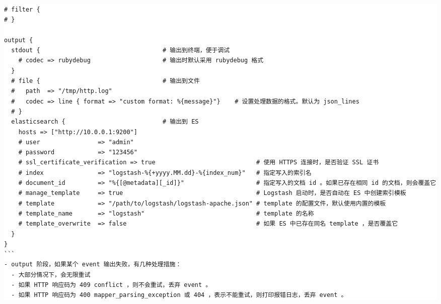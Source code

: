     # filter {
    # }

    output {
      stdout {                                  # 输出到终端，便于调试
        # codec => rubydebug                    # 输出时默认采用 rubydebug 格式
      }
      # file {                                  # 输出到文件
      #   path  => "/tmp/http.log"
      #   codec => line { format => "custom format: %{message}"}    # 设置处理数据的格式。默认为 json_lines
      # }
      elasticsearch {                           # 输出到 ES
        hosts => ["http://10.0.0.1:9200"]
        # user                => "admin"
        # password            => "123456"
        # ssl_certificate_verification => true                            # 使用 HTTPS 连接时，是否验证 SSL 证书
        # index               => "logstash-%{+yyyy.MM.dd}-%{index_num}"   # 指定写入的索引名
        # document_id         => "%{[@metadata][_id]}"                    # 指定写入的文档 id 。如果已存在相同 id 的文档，则会覆盖它
        # manage_template     => true                                     # Logstash 启动时，是否自动在 ES 中创建索引模板
        # template            => "/path/to/logstash/logstash-apache.json" # template 的配置文件，默认使用内置的模板
        # template_name       => "logstash"                               # template 的名称
        # template_overwrite  => false                                    # 如果 ES 中已存在同名 template ，是否覆盖它
      }
    }
    ```
    - output 阶段，如果某个 event 输出失败，有几种处理措施：
      - 大部分情况下，会无限重试
      - 如果 HTTP 响应码为 409 conflict ，则不会重试，丢弃 event 。
      - 如果 HTTP 响应码为 400 mapper_parsing_exception 或 404 ，表示不能重试，则打印报错日志，丢弃 event 。